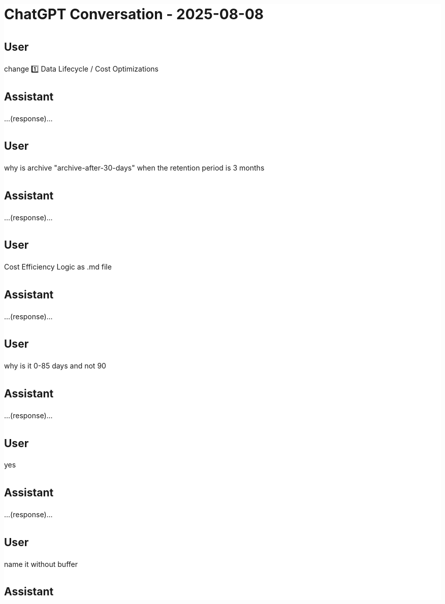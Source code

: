 # ChatGPT Conversation - 2025-08-08

## User

change 1️⃣ Data Lifecycle / Cost Optimizations

## Assistant

...(response)...

## User

why is archive "archive-after-30-days" when the retention period is 3 months

## Assistant

...(response)...

## User

Cost Efficiency Logic as .md file

## Assistant

...(response)...

## User

why is it 0-85 days and not 90

## Assistant

...(response)...

## User

yes

## Assistant

...(response)...

## User

name it without buffer

## Assistant
